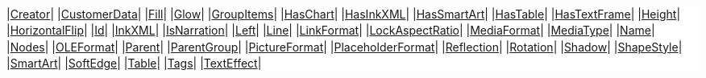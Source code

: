 |[Creator](http://msdn.microsoft.com/library/6c273206-ecd1-d420-bf40-877ca678876c%28Office.15%29.aspx)|
|[CustomerData](http://msdn.microsoft.com/library/b1515a2f-e701-17ec-9224-77af548b002f%28Office.15%29.aspx)|
|[Fill](http://msdn.microsoft.com/library/689cef96-6ad8-aa20-27c6-065af06b5753%28Office.15%29.aspx)|
|[Glow](http://msdn.microsoft.com/library/d2080e84-8876-ab45-330d-718ed1bc505f%28Office.15%29.aspx)|
|[GroupItems](http://msdn.microsoft.com/library/94d0e684-5237-2415-e222-cd38cbd22e36%28Office.15%29.aspx)|
|[HasChart](http://msdn.microsoft.com/library/b863fc82-6f99-d102-a399-fde44af9e877%28Office.15%29.aspx)|
|[HasInkXML](http://msdn.microsoft.com/library/1a7b7b8b-c0e8-8f62-1015-e99cb590fd50%28Office.15%29.aspx)|
|[HasSmartArt](http://msdn.microsoft.com/library/9c207244-c829-549a-aebc-aa768ac12ecd%28Office.15%29.aspx)|
|[HasTable](http://msdn.microsoft.com/library/aaf47e4f-0315-2311-e9c5-68a12d36235c%28Office.15%29.aspx)|
|[HasTextFrame](http://msdn.microsoft.com/library/6359fbeb-0a91-ad56-9edd-9b6be7fe51b7%28Office.15%29.aspx)|
|[Height](http://msdn.microsoft.com/library/d70eeb9d-d3d2-51ee-1567-f8762aaa089b%28Office.15%29.aspx)|
|[HorizontalFlip](http://msdn.microsoft.com/library/4c41e250-2a8f-3eab-3244-0910fb43362e%28Office.15%29.aspx)|
|[Id](http://msdn.microsoft.com/library/9bc2df4a-441f-27fa-c808-1e87b2a4be7e%28Office.15%29.aspx)|
|[InkXML](http://msdn.microsoft.com/library/faff227c-293a-58cf-fe49-eb8b5f5caac3%28Office.15%29.aspx)|
|[IsNarration](http://msdn.microsoft.com/library/a82b4156-9025-aa7c-b132-b7f5cafa2b3b%28Office.15%29.aspx)|
|[Left](http://msdn.microsoft.com/library/eb27c0ea-68d1-4819-5708-fa5a198cc086%28Office.15%29.aspx)|
|[Line](http://msdn.microsoft.com/library/27f648e0-d7eb-27a9-312b-8aa1784e7001%28Office.15%29.aspx)|
|[LinkFormat](http://msdn.microsoft.com/library/aa2f91d3-b3fd-9834-b189-ec7fc783db6d%28Office.15%29.aspx)|
|[LockAspectRatio](http://msdn.microsoft.com/library/e30f2834-b6c2-d966-dbee-b22912e4e3f0%28Office.15%29.aspx)|
|[MediaFormat](http://msdn.microsoft.com/library/d8c02203-9570-247c-d0c4-d823b349ad84%28Office.15%29.aspx)|
|[MediaType](http://msdn.microsoft.com/library/4d3d321c-6af5-36ce-5bf8-363dfce1a05f%28Office.15%29.aspx)|
|[Name](http://msdn.microsoft.com/library/b87c7def-f68d-0dde-e971-2201043f6bfc%28Office.15%29.aspx)|
|[Nodes](http://msdn.microsoft.com/library/da1e20b4-4c03-9d7c-8f01-9373ad97ca77%28Office.15%29.aspx)|
|[OLEFormat](http://msdn.microsoft.com/library/ff454e81-5c55-5deb-9816-0eb06b236a95%28Office.15%29.aspx)|
|[Parent](http://msdn.microsoft.com/library/d43d43e8-8b92-bf87-fc4e-160166f26b10%28Office.15%29.aspx)|
|[ParentGroup](http://msdn.microsoft.com/library/425aec51-78d8-8e44-7d33-a300af184676%28Office.15%29.aspx)|
|[PictureFormat](http://msdn.microsoft.com/library/5d51631d-1cd4-fbfc-9198-9d883b281821%28Office.15%29.aspx)|
|[PlaceholderFormat](http://msdn.microsoft.com/library/3c3c344f-aa02-29b2-5ef5-d090f3e32a2c%28Office.15%29.aspx)|
|[Reflection](http://msdn.microsoft.com/library/1ed3bdf2-e02f-994c-5556-c7b33658a9c6%28Office.15%29.aspx)|
|[Rotation](http://msdn.microsoft.com/library/06969cb4-086d-360e-70eb-5e7a80da5f69%28Office.15%29.aspx)|
|[Shadow](http://msdn.microsoft.com/library/01aa0a5a-341b-6764-e3ea-1f20379d0de3%28Office.15%29.aspx)|
|[ShapeStyle](http://msdn.microsoft.com/library/7809d2e9-091f-acde-0eaa-130031e5d5bc%28Office.15%29.aspx)|
|[SmartArt](http://msdn.microsoft.com/library/e91922e1-71a6-009e-4592-cbd7f5934270%28Office.15%29.aspx)|
|[SoftEdge](http://msdn.microsoft.com/library/5a61651f-0935-cca0-e5dd-c0b71fb703c4%28Office.15%29.aspx)|
|[Table](http://msdn.microsoft.com/library/2ab10bd4-071a-8e84-cf46-1687e6661bb8%28Office.15%29.aspx)|
|[Tags](http://msdn.microsoft.com/library/98620c36-50aa-a2a0-e6b6-125229dd87af%28Office.15%29.aspx)|
|[TextEffect](http://msdn.microsoft.com/library/8cf70ead-8534-ef82-5064-21b9929e6f08%28Office.15%29.aspx)|